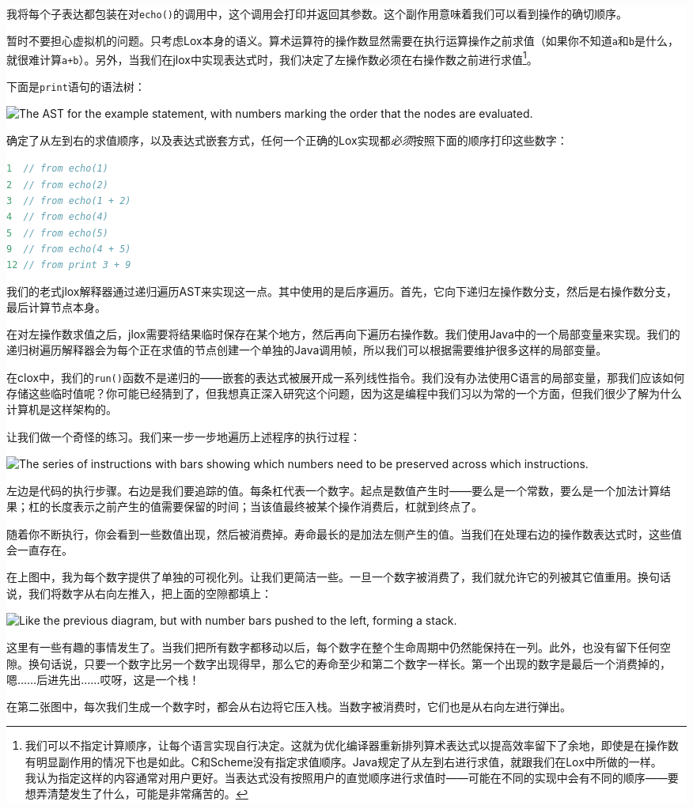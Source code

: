 
我将每个子表达都包装在对`echo()`的调用中，这个调用会打印并返回其参数。这个副作用意味着我们可以看到操作的确切顺序。


暂时不要担心虚拟机的问题。只考虑Lox本身的语义。算术运算符的操作数显然需要在执行运算操作之前求值（如果你不知道`a`和`b`是什么，就很难计算`a+b`）。另外，当我们在jlox中实现表达式时，我们决定了左操作数必须在右操作数之前进行求值[^7]。


下面是`print`语句的语法树：

![The AST for the example statement, with numbers marking the order that the nodes are evaluated.](15.虚拟机/ast-16511998979731.png)


确定了从左到右的求值顺序，以及表达式嵌套方式，任何一个正确的Lox实现都*必须*按照下面的顺序打印这些数字：

```c
1  // from echo(1)
2  // from echo(2)
3  // from echo(1 + 2)
4  // from echo(4)
5  // from echo(5)
9  // from echo(4 + 5)
12 // from print 3 + 9
```


我们的老式jlox解释器通过递归遍历AST来实现这一点。其中使用的是后序遍历。首先，它向下递归左操作数分支，然后是右操作数分支，最后计算节点本身。


在对左操作数求值之后，jlox需要将结果临时保存在某个地方，然后再向下遍历右操作数。我们使用Java中的一个局部变量来实现。我们的递归树遍历解释器会为每个正在求值的节点创建一个单独的Java调用帧，所以我们可以根据需要维护很多这样的局部变量。


在clox中，我们的`run()`函数不是递归的——嵌套的表达式被展开成一系列线性指令。我们没有办法使用C语言的局部变量，那我们应该如何存储这些临时值呢？你可能已经猜到了，但我想真正深入研究这个问题，因为这是编程中我们习以为常的一个方面，但我们很少了解为什么计算机是这样架构的。


让我们做一个奇怪的练习。我们来一步一步地遍历上述程序的执行过程：

![The series of instructions with bars showing which numbers need to be preserved across which instructions.](15.虚拟机/bars-16511999147933.png)


左边是代码的执行步骤。右边是我们要追踪的值。每条杠代表一个数字。起点是数值产生时——要么是一个常数，要么是一个加法计算结果；杠的长度表示之前产生的值需要保留的时间；当该值最终被某个操作消费后，杠就到终点了。


随着你不断执行，你会看到一些数值出现，然后被消费掉。寿命最长的是加法左侧产生的值。当我们在处理右边的操作数表达式时，这些值会一直存在。


在上图中，我为每个数字提供了单独的可视化列。让我们更简洁一些。一旦一个数字被消费了，我们就允许它的列被其它值重用。换句话说，我们将数字从右向左推入，把上面的空隙都填上：

![Like the previous diagram, but with number bars pushed to the left, forming a stack.](15.虚拟机/bars-stacked-16511999262195.png)

>

这里有一些有趣的事情发生了。当我们把所有数字都移动以后，每个数字在整个生命周期中仍然能保持在一列。此外，也没有留下任何空隙。换句话说，只要一个数字比另一个数字出现得早，那么它的寿命至少和第二个数字一样长。第一个出现的数字是最后一个消费掉的，嗯……后进先出……哎呀，这是一个栈！

>

在第二张图中，每次我们生成一个数字时，都会从右边将它压入栈。当数字被消费时，它们也是从右向左进行弹出。

>


[^1]: 选择使用静态的VM实例是本书的一个让步，但对于真正的语言实现来说，不一定是合理的工程选择。如果你正在构建一个旨在嵌入其它主机应用程序中的虚拟机，那么如果你显式地获取一个VM指针并传递该指针，则会为主机提供更大的灵活性。这样，主机应用程序就可以控制何时何地为虚拟机分配内存，并行地运行多个虚拟机，等等。我在这里使用的是一个全局变量，你所听说过的关于全局变量的一切坏消息在大型编程中仍然是正确的。但是，当你想在一本书中保持代码简洁时，就另当别论了。
[^2]: 如果我们想要在字节码解释器中再压榨出一点性能，我们可以将`ip`保存到一个局部变量中。该值在运行过程中会被频繁修改，所以我们希望C编译器将其放在寄存器中。
[^3]: x86、x64和CLR称其为 "IP"。68k、PowerPC、ARM、p-code和JVM称它为 "PC"，意为程序计数器。
[^4]: 请注意，一旦我们读取了操作码，`ip`就会推进了。所以，再次说一下，`ip`指向的是将要使用的操作码的下一个字节。
[^5]: 如果你想了解其中一些技术，可以搜索“direct threaded code”、“jump table” 和 “computed goto”。
[^6]: 显示地取消这些宏定义，可能会显得毫无必要，但C语言往往会惩罚粗心的用户，而C语言的预处理器更是如此。
[^7]: 我们可以不指定计算顺序，让每个语言实现自行决定。这就为优化编译器重新排列算术表达式以提高效率留下了余地，即使是在操作数有明显副作用的情况下也是如此。C和Scheme没有指定求值顺序。Java规定了从左到右进行求值，就跟我们在Lox中所做的一样。</br>我认为指定这样的内容通常对用户更好。当表达式没有按照用户的直觉顺序进行求值时——可能在不同的实现中会有不同的顺序——要想弄清楚发生了什么，可能是非常痛苦的。
[^8]: 堆——[数据结构](https://en.wikipedia.org/wiki/Heap_(data_structure))，不是[内存管理](https://en.wikipedia.org/wiki/Memory_management#HEAP)——是另一个。还有Vaughan Pratt自顶向下的运算符优先级解析方案，我们会在适当的时候学习。
[^9]: 稍微说明一下：基于堆栈的解释器并不是银弹。它们通常是够用的，但是JVM、CLR和JavaScript的现代化实现中都使用了复杂的[即时编译](https://en.wikipedia.org/wiki/Just-in-time_compilation)管道，在动态中生成*更快的*本地代码。
[^10]: 聪明的读者，你可能会问，那如果栈满了怎么办？C标准比您领先一步。C语言中允许数组指针正好指向数组末尾的下一个位置。
[^11]: 你之前知道可以把操作符作为参数传递给宏吗？现在你知道了。预处理器并不关心操作符是不是C语言中的类，在它看来，这一切都只是文本符号。我知道，你已经感受到滥用预处理器的诱惑了，不是吗？
